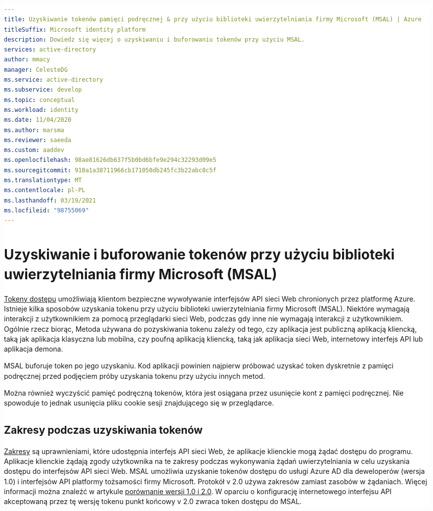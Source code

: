 ```yaml
---
title: Uzyskiwanie tokenów pamięci podręcznej & przy użyciu biblioteki uwierzytelniania firmy Microsoft (MSAL) | Azure
titleSuffix: Microsoft identity platform
description: Dowiedz się więcej o uzyskiwaniu i buforowaniu tokenów przy użyciu MSAL.
services: active-directory
author: mmacy
manager: CelesteDG
ms.service: active-directory
ms.subservice: develop
ms.topic: conceptual
ms.workload: identity
ms.date: 11/04/2020
ms.author: marsma
ms.reviewer: saeeda
ms.custom: aaddev
ms.openlocfilehash: 98ae81626db637f5b0bd6bfe9e294c32293d09e5
ms.sourcegitcommit: 910a1a38711966cb171050db245fc3b22abc8c5f
ms.translationtype: MT
ms.contentlocale: pl-PL
ms.lasthandoff: 03/19/2021
ms.locfileid: "98755069"
---
```

# <a name="acquire-and-cache-tokens-using-the-microsoft-authentication-library-msal"></a>Uzyskiwanie i buforowanie tokenów przy użyciu biblioteki uwierzytelniania firmy Microsoft (MSAL)

[Tokeny dostępu](access-tokens.md) umożliwiają klientom bezpieczne wywoływanie interfejsów API sieci Web chronionych przez platformę Azure. Istnieje kilka sposobów uzyskania tokenu przy użyciu biblioteki uwierzytelniania firmy Microsoft (MSAL). Niektóre wymagają interakcji z użytkownikiem za pomocą przeglądarki sieci Web, podczas gdy inne nie wymagają interakcji z użytkownikiem. Ogólnie rzecz biorąc, Metoda używana do pozyskiwania tokenu zależy od tego, czy aplikacja jest publiczną aplikacją kliencką, taką jak aplikacja klasyczna lub mobilna, czy poufną aplikacją kliencką, taką jak aplikacja sieci Web, internetowy interfejs API lub aplikacja demona.

MSAL buforuje token po jego uzyskaniu. Kod aplikacji powinien najpierw próbować uzyskać token dyskretnie z pamięci podręcznej przed podjęciem próby uzyskania tokenu przy użyciu innych metod.

Można również wyczyścić pamięć podręczną tokenów, która jest osiągana przez usunięcie kont z pamięci podręcznej. Nie spowoduje to jednak usunięcia pliku cookie sesji znajdującego się w przeglądarce.

## <a name="scopes-when-acquiring-tokens"></a>Zakresy podczas uzyskiwania tokenów

[Zakresy](v2-permissions-and-consent.md) są uprawnieniami, które udostępnia interfejs API sieci Web, że aplikacje klienckie mogą żądać dostępu do programu. Aplikacje klienckie żądają zgody użytkownika na te zakresy podczas wykonywania żądań uwierzytelniania w celu uzyskania dostępu do interfejsów API sieci Web. MSAL umożliwia uzyskanie tokenów dostępu do usługi Azure AD dla deweloperów (wersja 1.0) i interfejsów API platformy tożsamości firmy Microsoft. Protokół v 2.0 używa zakresów zamiast zasobów w żądaniach. Więcej informacji można znaleźć w artykule [porównanie wersji 1.0 i 2.0](../azuread-dev/azure-ad-endpoint-comparison.md). W oparciu o konfigurację internetowego interfejsu API akceptowaną przez tę wersję tokenu punkt końcowy v 2.0 zwraca token dostępu do MSAL.
